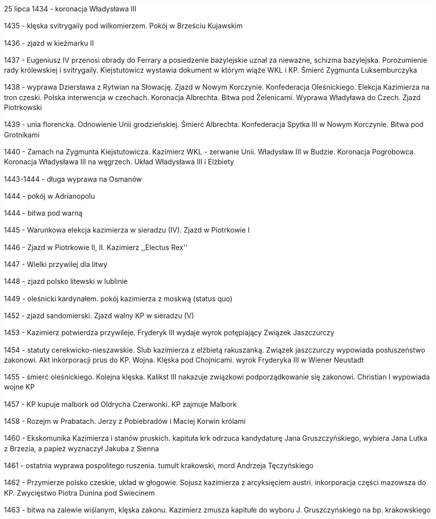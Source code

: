 25 lipca 1434 - koronacja Władysława III 

1435 - klęska svitrygaily pod wilkomierzem. Pokój w Brześciu Kujawskim 

1436 - zjazd w kieźmarku II 

1437 - Eugeniusz IV przenosi obrady do Ferrary a posiedzenie bazylejskie uznał za nieważne, schizma bazylejska. Porozumienie rady królewskiej i svitrygaily. Kiejstutowicz wystawia dokument w którym wiąże WKL i KP. Śmierć Zygmunta Luksemburczyka

1438 - wyprawa Dziersława z Rytwian na Słowację. Zjazd w Nowym Korczynie. Konfederacja Oleśnickiego. Elekcja Kazimierza na tron czeski. Polska interwencja w czechach. Koronacja Albrechta. Bitwa pod Żelenicami. Wyprawa Władyława do Czech. Zjazd Piotrkowski 

1439 - unia florencka. Odnowienie Unii grodzieńskiej. Śmierć Albrechta. Konfederacja Spytka III w Nowym Korczynie. Bitwa pod Grotnikami 

1440 - Zamach na Zygmunta Kiejstutowicza. Kazimierz WKL - zerwanie Unii. Władysław III w Budzie. Koronacja Pogrobowca. Koronacja Władysława III na węgrzech. Układ Władysława III i Elżbiety 

1443-1444 - długa wyprawa na Osmanów 

1444 - pokój w Adrianopolu 

1444 - bitwa pod warną 

1445 - Warunkowa elekcja kazimierza w sieradzu (IV). Zjazd w Piotrkowie I

1446 - Zjazd w Piotrkowie II, II. Kazimierz ,,Electus Rex'' 

1447 - Wielki przywilej dla litwy

1448 - zjazd polsko litewski w lublinie  

1449 - oleśnicki kardynałem. pokój kazimierza z moskwą (status quo)

1452 - zjazd sandomierski. Zjazd walny KP w sieradzu (V)

1453 - Kazimierz potwierdza przywileje. Fryderyk III wydaje wyrok potępiający Związek Jaszczurczy 

1454 - statuty cerekwicko-nieszawskie. Ślub kazimierza z elżbietą rakuszanką. Związek jaszczurczy wypowiada posłuszeństwo zakonowi. Akt inkorporacji prus do KP. Wojna. Klęska pod Chojnicami. wyrok Fryderyka III w Wiener Neustadt   

1455 - śmierć oleśnickiego. Kolejna klęska. Kalikst III nakazuje związkowi podporządkowanie się zakonowi. Christian I wypowiada wojne KP 

1457 - KP kupuje malbork od Oldrycha Czerwonki. KP zajmuje Malbork 

1458 - Rozejm w Prabatach. Jerzy z Pobiebradów i Maciej Korwin królami 

1460 - Ekskomunika Kazimierza i stanów pruskich. kapituła krk odrzuca kandydaturę Jana Gruszczyńskiego, wybiera Jana Lutka z Brzezia, a papież wyznaczył Jakuba z Sienna

1461 - ostatnia wyprawa pospolitego ruszenia. tumult krakowski, mord Andrzeja Tęczyńskiego

1462 - Przymierze polsko czeskie, układ w głogowie. Sojusz kazimierza z arcyksięciem austri. inkorporacja części mazowsza do KP. Zwycięstwo Piotra Dunina pod Świecinem 

1463 - bitwa na zalewie wiślanym, klęska zakonu. Kazimierz zmusza kapitułe do wyboru J. Gruszczyńskiego na bp. krakowskiego 
